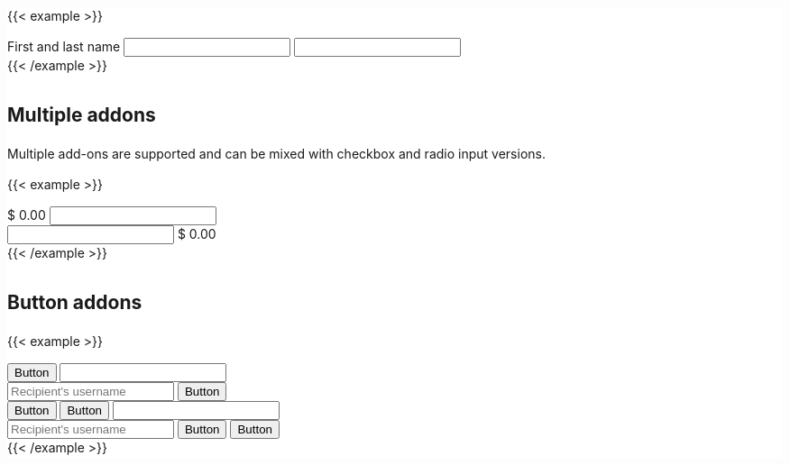 {{< example >}}
<div class="input-group">
  <span class="input-group-text">First and last name</span>
  <input type="text" aria-label="First name" class="form-control">
  <input type="text" aria-label="Last name" class="form-control">
</div>
{{< /example >}}

## Multiple addons

Multiple add-ons are supported and can be mixed with checkbox and radio input versions.

{{< example >}}
<div class="input-group mb-3">
  <span class="input-group-text">$</span>
  <span class="input-group-text">0.00</span>
  <input type="text" class="form-control" aria-label="Dollar amount (with dot and two decimal places)">
</div>

<div class="input-group">
  <input type="text" class="form-control" aria-label="Dollar amount (with dot and two decimal places)">
  <span class="input-group-text">$</span>
  <span class="input-group-text">0.00</span>
</div>
{{< /example >}}

## Button addons

{{< example >}}
<div class="input-group mb-3">
  <button class="btn btn-outline btn-secondary" type="button" id="button-addon1">Button</button>
  <input type="text" class="form-control" placeholder="" aria-label="Example text with button addon" aria-describedby="button-addon1">
</div>

<div class="input-group mb-3">
  <input type="text" class="form-control" placeholder="Recipient's username" aria-label="Recipient's username" aria-describedby="button-addon2">
  <button class="btn btn-outline btn-secondary" type="button" id="button-addon2">Button</button>
</div>

<div class="input-group mb-3">
  <button class="btn btn-outline btn-secondary" type="button">Button</button>
  <button class="btn btn-outline btn-secondary" type="button">Button</button>
  <input type="text" class="form-control" placeholder="" aria-label="Example text with two button addons">
</div>

<div class="input-group">
  <input type="text" class="form-control" placeholder="Recipient's username" aria-label="Recipient's username with two button addons">
  <button class="btn btn-outline btn-secondary" type="button">Button</button>
  <button class="btn btn-outline btn-secondary" type="button">Button</button>
</div>
{{< /example >}}
